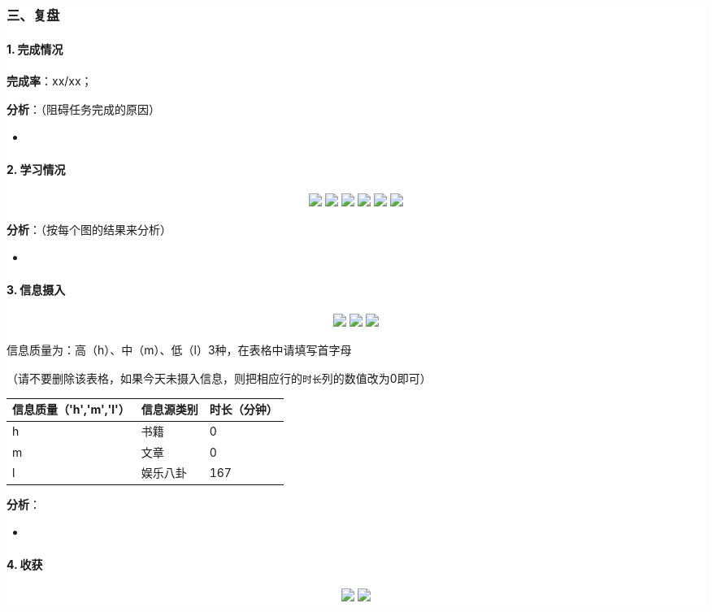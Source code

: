 ### 三、复盘

#### 1. 完成情况

**完成率**：xx/xx；

**分析**：（阻碍任务完成的原因）

- 

#### 2. 学习情况
<center class='half'>
<img src='https://gitee.com/holmescao/figure-bed/raw/master/img/2022-01-13_10-43-11_Figure1-activate-bar-20220112_20220112.png' width='230;' />
<img src='https://gitee.com/holmescao/figure-bed/raw/master/img/2022-01-13_10-43-32_Figure2-activate-waterfall-20220106_20220112.png' width='230;' />
<img src='https://gitee.com/holmescao/figure-bed/raw/master/img/2022-01-13_10-43-36_Figure3-activate-bar-20211214_20220112.png' width='230;' />
<img src='https://gitee.com/holmescao/figure-bed/raw/master/img/2022-01-13_10-43-44_Figure4-investment-pie-20211214_20220112.png' width='230;' />
<img src='https://gitee.com/holmescao/figure-bed/raw/master/img/2022-01-13_10-43-49_Figure5-activate-brokenbarh-20220106_20220112.png' width='230;' />
<img src='https://gitee.com/holmescao/figure-bed/raw/master/img/2022-01-13_10-43-52_Figure6-activate-predict-bar-20220112_20220112.png' width='230;' />
</center>

**分析**：（按每个图的结果来分析）

- 

#### 3. 信息摄入
<center class='half'>
<img src='https://gitee.com/holmescao/figure-bed/raw/master/img/2022-01-13_10-43-59_Figure1-dayinformation-pie-20220112_20220112.png' width='230;' />
<img src='https://gitee.com/holmescao/figure-bed/raw/master/img/2022-01-13_10-44-02_Figure2-dayinformation-stackbar-20220112_20220112.png' width='230;' />
<img src='https://gitee.com/holmescao/figure-bed/raw/master/img/2022-01-13_10-44-06_Figure3-monthinformation-stackbar-20211214_20220112.png' width='270;' />
</center>

信息质量为：高（h）、中（m）、低（l）3种，在表格中请填写首字母

（请不要删除该表格，如果今天未摄入信息，则把相应行的`时长`列的数值改为0即可）

| 信息质量（'h','m','l'） | 信息源类别 | 时长（分钟） |
| ----------------------- | ---------- | ------------ |
| h                       | 书籍       | 0            |
| m                       | 文章       | 0            |
| l                       | 娱乐八卦   | 167          |

**分析**：

- 

#### 4. 收获
<center class='half'>
<img src='https://gitee.com/holmescao/figure-bed/raw/master/img/2022-01-13_10-44-13_Figure1-harvest-cloud-20210113_20220112.png' width='300;' />
<img src='https://gitee.com/holmescao/figure-bed/raw/master/img/2022-01-13_10-44-17_Figure2-harvest-vbar-20210113_20220112.png' width='300;' />
</center>
